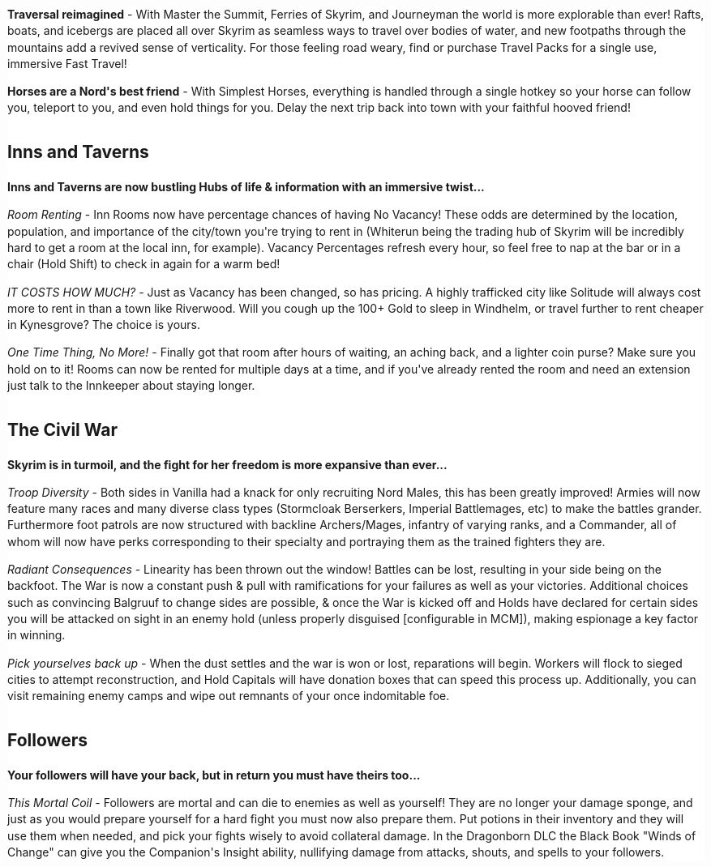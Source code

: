 **Traversal reimagined** - With Master the Summit, Ferries of Skyrim, and Journeyman the world is more explorable than ever! Rafts, boats, and icebergs are placed all over Skyrim as seamless ways to travel over bodies of water, and new footpaths through the mountains add a revived sense of verticality. For those feeling road weary, find or purchase Travel Packs for a single use, immersive Fast Travel!

**Horses are a Nord's best friend** - With Simplest Horses, everything is handled through a single hotkey so your horse can follow you, teleport to you, and even hold things for you. Delay the next trip back into town with your faithful hooved friend!

## Inns and Taverns
**Inns and Taverns are now bustling Hubs of life & information with an immersive twist...**

*Room Renting* - Inn Rooms now have percentage chances of having No Vacancy! These odds are determined by the location, population, and importance of the city/town you're trying to rent in (Whiterun being the trading hub of Skyrim will be incredibly hard to get a room at the local inn, for example). Vacancy Percentages refresh every hour, so feel free to nap at the bar or in a chair (Hold Shift) to check in again for a warm bed!

*IT COSTS HOW MUCH?* - Just as Vacancy has been changed, so has pricing. A highly trafficked city like Solitude will always cost more to rent in than a town like Riverwood. Will you cough up the 100+ Gold to sleep in Windhelm, or travel further to rent cheaper in Kynesgrove? The choice is yours.

*One Time Thing, No More!* - Finally got that room after hours of waiting, an aching back, and a lighter coin purse? Make sure you hold on to it! Rooms can now be rented for multiple days at a time, and if you've already rented the room and need an extension just talk to the Innkeeper about staying longer.

## The Civil War
**Skyrim is in turmoil, and the fight for her freedom is more expansive than ever...**

*Troop Diversity* - Both sides in Vanilla had a knack for only recruiting Nord Males, this has been greatly improved! Armies will now feature many races and many diverse class types (Stormcloak Berserkers, Imperial Battlemages, etc) to make the battles grander. Furthermore foot patrols are now structured with backline Archers/Mages, infantry of varying ranks, and a Commander, all of whom will now have perks corresponding to their specialty and portraying them as the trained fighters they are.

*Radiant Consequences* - Linearity has been thrown out the window! Battles can be lost, resulting in your side being on the backfoot. The War is now a constant push & pull with ramifications for your failures as well as your victories. Additional choices such as convincing Balgruuf to change sides are possible, & once the War is kicked off and Holds have declared for certain sides you will be attacked on sight in an enemy hold (unless properly disguised [configurable in MCM]), making espionage a key factor in winning.

*Pick yourselves back up* - When the dust settles and the war is won or lost, reparations will begin. Workers will flock to sieged cities to attempt reconstruction, and Hold Capitals will have donation boxes that can speed this process up. Additionally, you can visit remaining enemy camps and wipe out remnants of your once indomitable foe.

## Followers
**Your followers will have your back, but in return you must have theirs too...**

*This Mortal Coil* - Followers are mortal and can die to enemies as well as yourself! They are no longer your damage sponge, and just as you would prepare yourself for a hard fight you must now also prepare them. Put potions in their inventory and they will use them when needed, and pick your fights wisely to avoid collateral damage. In the Dragonborn DLC the Black Book "Winds of Change" can give you the Companion's Insight ability, nullifying damage from attacks, shouts, and spells to your followers.

